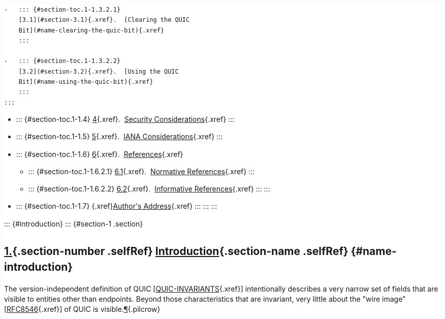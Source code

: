     -   ::: {#section-toc.1-1.3.2.1}
        [3.1](#section-3.1){.xref}.  [Clearing the QUIC
        Bit](#name-clearing-the-quic-bit){.xref}
        :::

    -   ::: {#section-toc.1-1.3.2.2}
        [3.2](#section-3.2){.xref}.  [Using the QUIC
        Bit](#name-using-the-quic-bit){.xref}
        :::
    :::

-   ::: {#section-toc.1-1.4}
    [4](#section-4){.xref}.  [Security
    Considerations](#name-security-considerations){.xref}
    :::

-   ::: {#section-toc.1-1.5}
    [5](#section-5){.xref}.  [IANA
    Considerations](#name-iana-considerations){.xref}
    :::

-   ::: {#section-toc.1-1.6}
    [6](#section-6){.xref}.  [References](#name-references){.xref}

    -   ::: {#section-toc.1-1.6.2.1}
        [6.1](#section-6.1){.xref}.  [Normative
        References](#name-normative-references){.xref}
        :::

    -   ::: {#section-toc.1-1.6.2.2}
        [6.2](#section-6.2){.xref}.  [Informative
        References](#name-informative-references){.xref}
        :::
    :::

-   ::: {#section-toc.1-1.7}
    [](#appendix-A){.xref}[Author\'s
    Address](#name-authors-address){.xref}
    :::
:::
:::

::: {#introduction}
::: {#section-1 .section}
## [1.](#section-1){.section-number .selfRef} [Introduction](#name-introduction){.section-name .selfRef} {#name-introduction}

The version-independent definition of QUIC
\[[QUIC-INVARIANTS](#RFC8999){.xref}\] intentionally describes a very
narrow set of fields that are visible to entities other than endpoints.
Beyond those characteristics that are invariant, very little about the
\"wire image\" \[[RFC8546](#RFC8546){.xref}\] of QUIC is
visible.[¶](#section-1-1){.pilcrow}
